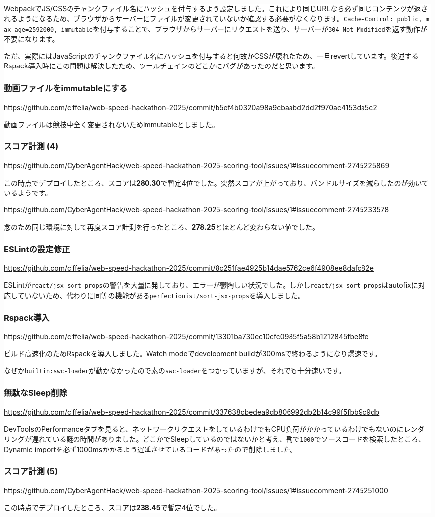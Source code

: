 WebpackでJS/CSSのチャンクファイル名にハッシュを付与するよう設定しました。これにより同じURLなら必ず同じコンテンツが返されるようになるため、ブラウザからサーバーにファイルが変更されていないか確認する必要がなくなります。`Cache-Control: public, max-age=2592000, immutable`を付与することで、ブラウザからサーバーにリクエストを送り、サーバーが`304 Not Modified`を返す動作が不要になります。

ただ、実際にはJavaScriptのチャンクファイル名にハッシュを付与すると何故かCSSが壊れたため、一旦revertしています。後述するRspack導入時にこの問題は解決したため、ツールチェインのどこかにバグがあったのだと思います。

### 動画ファイルをimmutableにする

https://github.com/ciffelia/web-speed-hackathon-2025/commit/b5ef4b0320a98a9cbaabd2dd2f970ac4153da5c2

動画ファイルは競技中全く変更されないためimmutableとしました。

### スコア計測 (4)

https://github.com/CyberAgentHack/web-speed-hackathon-2025-scoring-tool/issues/1#issuecomment-2745225869

この時点でデプロイしたところ、スコアは**280.30**で暫定4位でした。突然スコアが上がっており、バンドルサイズを減らしたのが効いているようです。

https://github.com/CyberAgentHack/web-speed-hackathon-2025-scoring-tool/issues/1#issuecomment-2745233578

念のため同じ環境に対して再度スコア計測を行ったところ、**278.25**とほとんど変わらない値でした。

### ESLintの設定修正

https://github.com/ciffelia/web-speed-hackathon-2025/commit/8c251fae4925b14dae5762ce6f4908ee8dafc82e

ESLintが`react/jsx-sort-props`の警告を大量に発しており、エラーが鬱陶しい状況でした。しかし`react/jsx-sort-props`はautofixに対応していないため、代わりに同等の機能がある`perfectionist/sort-jsx-props`を導入しました。

### Rspack導入

https://github.com/ciffelia/web-speed-hackathon-2025/commit/13301ba730ec10cfc0985f5a58b1212845fbe8fe

ビルド高速化のためRspackを導入しました。Watch modeでdevelopment buildが300msで終わるようになり爆速です。

なぜか`builtin:swc-loader`が動かなかったので素の`swc-loader`をつかっていますが、それでも十分速いです。

### 無駄なSleep削除

https://github.com/ciffelia/web-speed-hackathon-2025/commit/337638cbedea9db806992db2b14c99f5fbb9c9db

DevToolsのPerformanceタブを見ると、ネットワークリクエストをしているわけでもCPU負荷がかかっているわけでもないのにレンダリングが遅れている謎の時間がありました。どこかでSleepしているのではないかと考え、勘で`1000`でソースコードを検索したところ、Dynamic importを必ず1000msかかるよう遅延させているコードがあったので削除しました。

### スコア計測 (5)

https://github.com/CyberAgentHack/web-speed-hackathon-2025-scoring-tool/issues/1#issuecomment-2745251000

この時点でデプロイしたところ、スコアは**238.45**で暫定4位でした。

